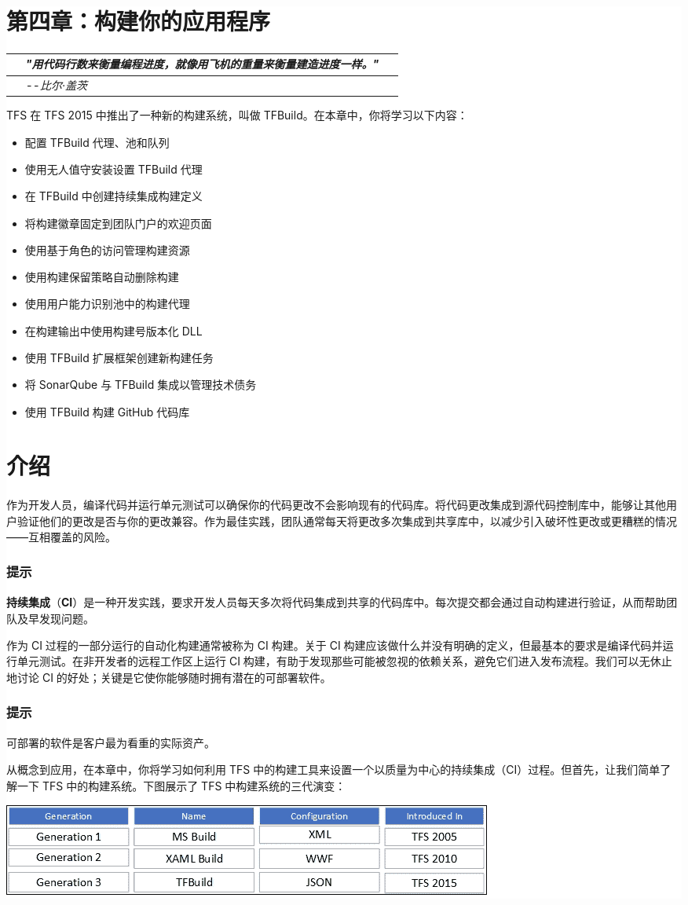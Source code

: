# 第四章：构建你的应用程序

|   | *"用代码行数来衡量编程进度，就像用飞机的重量来衡量建造进度一样。"* |   |
| --- | --- | --- |
|   | --*比尔·盖茨* |

TFS 在 TFS 2015 中推出了一种新的构建系统，叫做 TFBuild。在本章中，你将学习以下内容：

+   配置 TFBuild 代理、池和队列

+   使用无人值守安装设置 TFBuild 代理

+   在 TFBuild 中创建持续集成构建定义

+   将构建徽章固定到团队门户的欢迎页面

+   使用基于角色的访问管理构建资源

+   使用构建保留策略自动删除构建

+   使用用户能力识别池中的构建代理

+   在构建输出中使用构建号版本化 DLL

+   使用 TFBuild 扩展框架创建新构建任务

+   将 SonarQube 与 TFBuild 集成以管理技术债务

+   使用 TFBuild 构建 GitHub 代码库

# 介绍

作为开发人员，编译代码并运行单元测试可以确保你的代码更改不会影响现有的代码库。将代码更改集成到源代码控制库中，能够让其他用户验证他们的更改是否与你的更改兼容。作为最佳实践，团队通常每天将更改多次集成到共享库中，以减少引入破坏性更改或更糟糕的情况——互相覆盖的风险。

### 提示

**持续集成**（**CI**）是一种开发实践，要求开发人员每天多次将代码集成到共享的代码库中。每次提交都会通过自动构建进行验证，从而帮助团队及早发现问题。

作为 CI 过程的一部分运行的自动化构建通常被称为 CI 构建。关于 CI 构建应该做什么并没有明确的定义，但最基本的要求是编译代码并运行单元测试。在非开发者的远程工作区上运行 CI 构建，有助于发现那些可能被忽视的依赖关系，避免它们进入发布流程。我们可以无休止地讨论 CI 的好处；关键是它使你能够随时拥有潜在的可部署软件。

### 提示

可部署的软件是客户最为看重的实际资产。

从概念到应用，在本章中，你将学习如何利用 TFS 中的构建工具来设置一个以质量为中心的持续集成（CI）过程。但首先，让我们简单了解一下 TFS 中的构建系统。下图展示了 TFS 中构建系统的三代演变：

![介绍](img/image00544.jpeg)
